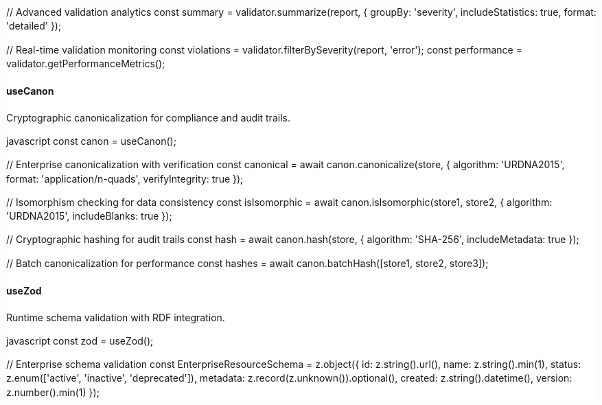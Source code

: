 // Advanced validation analytics
const summary = validator.summarize(report, {
  groupBy: 'severity',
  includeStatistics: true,
  format: 'detailed'
});

// Real-time validation monitoring
const violations = validator.filterBySeverity(report, 'error');
const performance = validator.getPerformanceMetrics();


#### useCanon
Cryptographic canonicalization for compliance and audit trails.

javascript
const canon = useCanon();

// Enterprise canonicalization with verification
const canonical = await canon.canonicalize(store, {
  algorithm: 'URDNA2015',
  format: 'application/n-quads',
  verifyIntegrity: true
});

// Isomorphism checking for data consistency
const isIsomorphic = await canon.isIsomorphic(store1, store2, {
  algorithm: 'URDNA2015',
  includeBlanks: true
});

// Cryptographic hashing for audit trails
const hash = await canon.hash(store, {
  algorithm: 'SHA-256',
  includeMetadata: true
});

// Batch canonicalization for performance
const hashes = await canon.batchHash([store1, store2, store3]);


#### useZod
Runtime schema validation with RDF integration.

javascript
const zod = useZod();

// Enterprise schema validation
const EnterpriseResourceSchema = z.object({
  id: z.string().url(),
  name: z.string().min(1),
  status: z.enum(['active', 'inactive', 'deprecated']),
  metadata: z.record(z.unknown()).optional(),
  created: z.string().datetime(),
  version: z.number().min(1)
});
